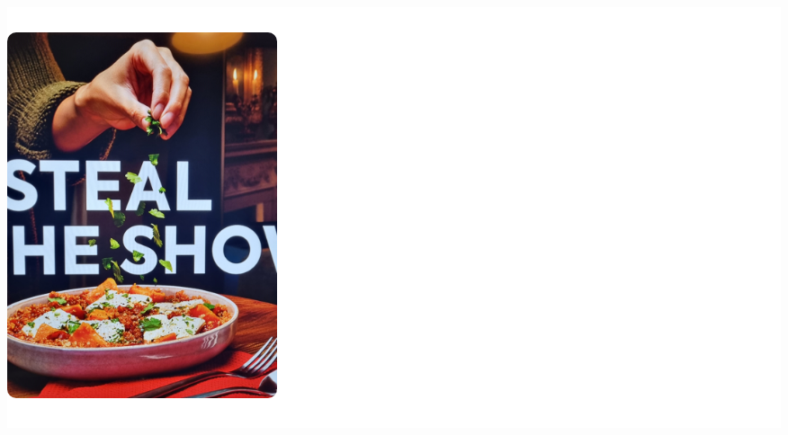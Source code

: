 <img src="/images/blog-images/photo-of-ad-cropped.jpg" alt="A photo of the TV ad showing a hand sprinkling coriander leaves over a dish, with two lines of text placed in amongst the individual leaves to give a layered effect." loading="lazy" decoding="async" style="width:100%; max-width:300px; border-radius:10px; margin:2rem 0;" />
